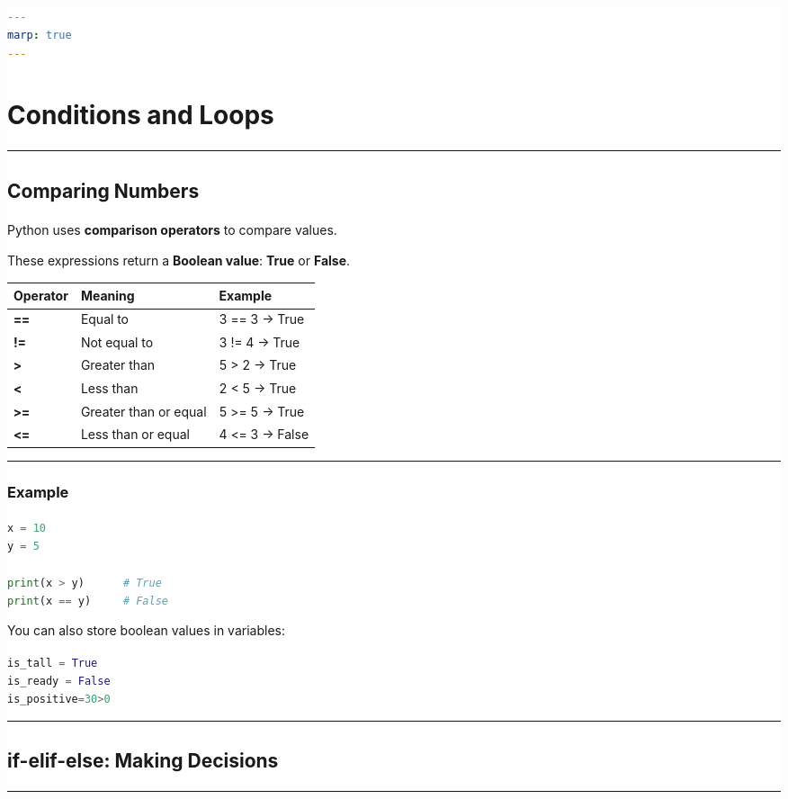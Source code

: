 ```yaml
---
marp: true
---
```

# Conditions and Loops

---

## Comparing Numbers

Python uses **comparison operators** to compare values.

These expressions return a **Boolean value**: **True** or **False**.

| Operator | Meaning               | Example            |
| :----------- | :-------------------- | :----------------- |
|  **==**      | Equal to              |  3 == 3  →  True   |
|  **!=**      | Not equal to          |  3 != 4  →  True   |
|  **>**       | Greater than          |  5 > 2  →  True    |
|  **<**       | Less than             |  2 < 5  →  True    |
|  **>=**      | Greater than or equal |  5 >= 5  →  True   |
|  **<=**      | Less than or equal    |  4 <= 3  →  False  |

---

### Example

```python
x = 10
y = 5

print(x > y)      # True
print(x == y)     # False
```

You can also store boolean values in variables:

```python
is_tall = True
is_ready = False
is_positive=30>0
```

---

## **if-elif-else**: Making Decisions

---